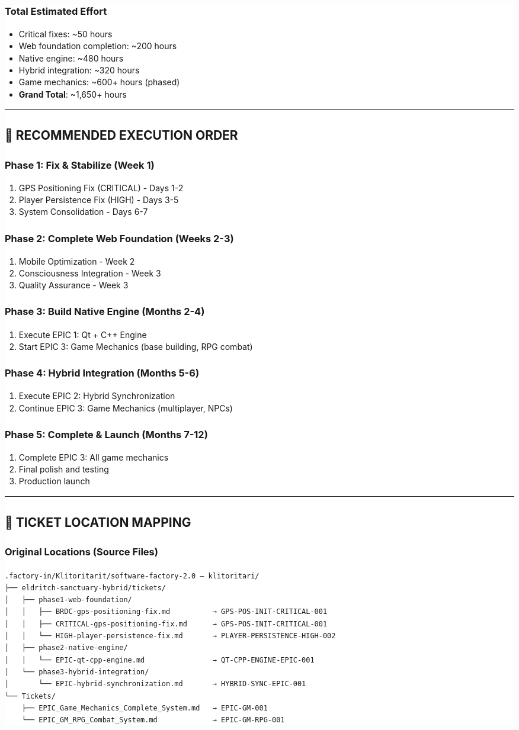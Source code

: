 ### **Total Estimated Effort**
- Critical fixes: ~50 hours
- Web foundation completion: ~200 hours
- Native engine: ~480 hours
- Hybrid integration: ~320 hours
- Game mechanics: ~600+ hours (phased)
- **Grand Total**: ~1,650+ hours

---

## 🎯 RECOMMENDED EXECUTION ORDER

### **Phase 1: Fix & Stabilize** (Week 1)
1. GPS Positioning Fix (CRITICAL) - Days 1-2
2. Player Persistence Fix (HIGH) - Days 3-5
3. System Consolidation - Days 6-7

### **Phase 2: Complete Web Foundation** (Weeks 2-3)
1. Mobile Optimization - Week 2
2. Consciousness Integration - Week 3
3. Quality Assurance - Week 3

### **Phase 3: Build Native Engine** (Months 2-4)
1. Execute EPIC 1: Qt + C++ Engine
2. Start EPIC 3: Game Mechanics (base building, RPG combat)

### **Phase 4: Hybrid Integration** (Months 5-6)
1. Execute EPIC 2: Hybrid Synchronization
2. Continue EPIC 3: Game Mechanics (multiplayer, NPCs)

### **Phase 5: Complete & Launch** (Months 7-12)
1. Complete EPIC 3: All game mechanics
2. Final polish and testing
3. Production launch

---

## 📁 TICKET LOCATION MAPPING

### **Original Locations** (Source Files)
```
.factory-in/Klitoritarit/software-factory-2.0 – klitoritari/
├── eldritch-sanctuary-hybrid/tickets/
│   ├── phase1-web-foundation/
│   │   ├── BRDC-gps-positioning-fix.md          → GPS-POS-INIT-CRITICAL-001
│   │   ├── CRITICAL-gps-positioning-fix.md      → GPS-POS-INIT-CRITICAL-001
│   │   └── HIGH-player-persistence-fix.md       → PLAYER-PERSISTENCE-HIGH-002
│   ├── phase2-native-engine/
│   │   └── EPIC-qt-cpp-engine.md                → QT-CPP-ENGINE-EPIC-001
│   └── phase3-hybrid-integration/
│       └── EPIC-hybrid-synchronization.md       → HYBRID-SYNC-EPIC-001
└── Tickets/
    ├── EPIC_Game_Mechanics_Complete_System.md   → EPIC-GM-001
    └── EPIC_GM_RPG_Combat_System.md             → EPIC-GM-RPG-001
```
